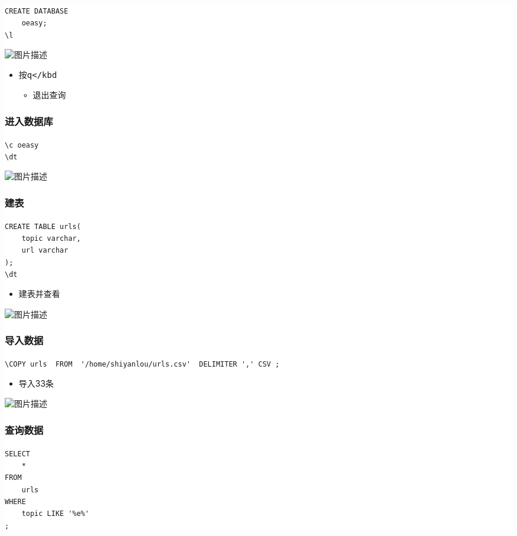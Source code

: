```
CREATE DATABASE 
    oeasy;
\l
```

![图片描述](https://doc.shiyanlou.com/courses/uid1190679-20210903-1630665050881)

- 按<kbd>q</kbd
	- 退出查询

### 进入数据库

```
\c oeasy
\dt
```

![图片描述](https://doc.shiyanlou.com/courses/uid1190679-20210903-1630665134696)

###  建表

```
CREATE TABLE urls(
    topic varchar, 
    url varchar
);
\dt
```

- 建表并查看

![图片描述](https://doc.shiyanlou.com/courses/uid1190679-20240415-1713154508667)

###  导入数据

```
\COPY urls  FROM  '/home/shiyanlou/urls.csv'  DELIMITER ',' CSV ;
```

- 导入33条

![图片描述](https://doc.shiyanlou.com/courses/uid1190679-20240415-1713154638061)

### 查询数据

```
SELECT 
    * 
FROM 
    urls
WHERE
    topic LIKE '%e%'
;
```
